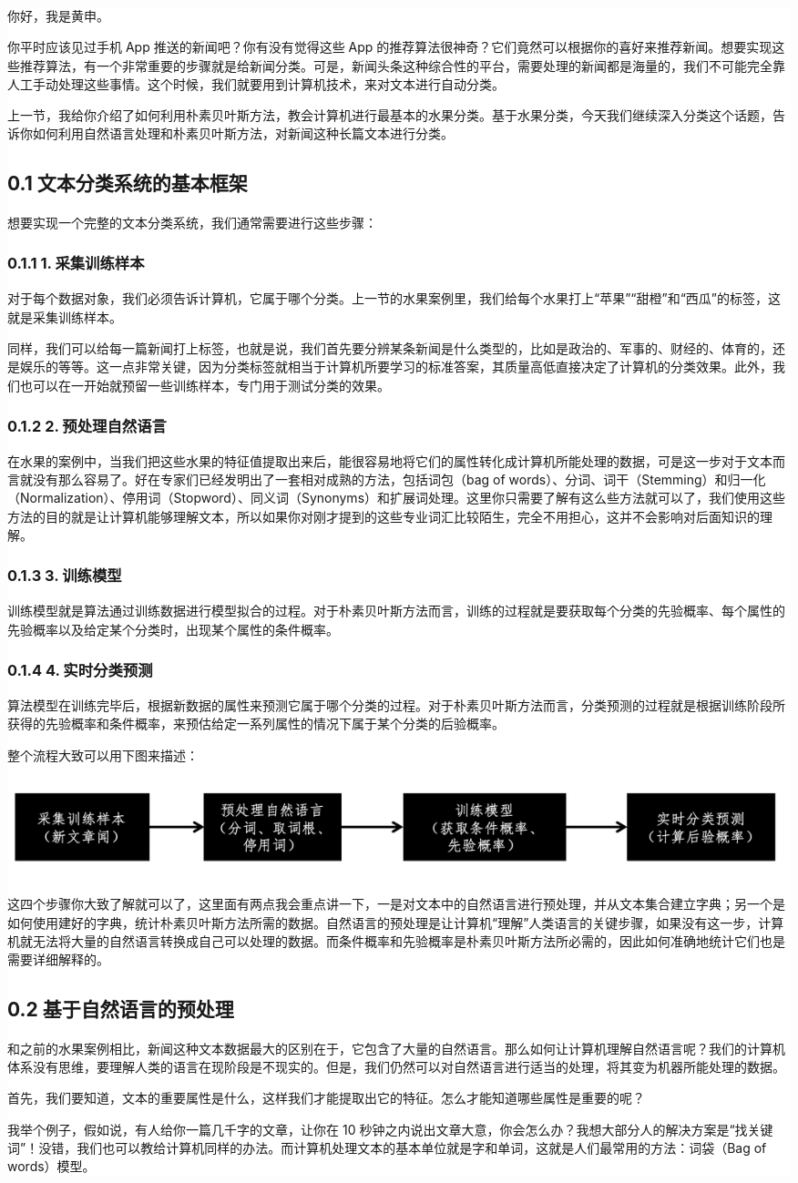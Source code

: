 你好，我是黄申。

你平时应该见过手机 App 推送的新闻吧？你有没有觉得这些 App 的推荐算法很神奇？它们竟然可以根据你的喜好来推荐新闻。想要实现这些推荐算法，有一个非常重要的步骤就是给新闻分类。可是，新闻头条这种综合性的平台，需要处理的新闻都是海量的，我们不可能完全靠人工手动处理这些事情。这个时候，我们就要用到计算机技术，来对文本进行自动分类。

上一节，我给你介绍了如何利用朴素贝叶斯方法，教会计算机进行最基本的水果分类。基于水果分类，今天我们继续深入分类这个话题，告诉你如何利用自然语言处理和朴素贝叶斯方法，对新闻这种长篇文本进行分类。

## 0.1 文本分类系统的基本框架

想要实现一个完整的文本分类系统，我们通常需要进行这些步骤：

### 0.1.1 1\. 采集训练样本

对于每个数据对象，我们必须告诉计算机，它属于哪个分类。上一节的水果案例里，我们给每个水果打上“苹果”“甜橙”和“西瓜”的标签，这就是采集训练样本。

同样，我们可以给每一篇新闻打上标签，也就是说，我们首先要分辨某条新闻是什么类型的，比如是政治的、军事的、财经的、体育的，还是娱乐的等等。这一点非常关键，因为分类标签就相当于计算机所要学习的标准答案，其质量高低直接决定了计算机的分类效果。此外，我们也可以在一开始就预留一些训练样本，专门用于测试分类的效果。

### 0.1.2 2\. 预处理自然语言

在水果的案例中，当我们把这些水果的特征值提取出来后，能很容易地将它们的属性转化成计算机所能处理的数据，可是这一步对于文本而言就没有那么容易了。好在专家们已经发明出了一套相对成熟的方法，包括词包（bag of words）、分词、词干（Stemming）和归一化（Normalization）、停用词（Stopword）、同义词（Synonyms）和扩展词处理。这里你只需要了解有这么些方法就可以了，我们使用这些方法的目的就是让计算机能够理解文本，所以如果你对刚才提到的这些专业词汇比较陌生，完全不用担心，这并不会影响对后面知识的理解。

### 0.1.3 3\. 训练模型

训练模型就是算法通过训练数据进行模型拟合的过程。对于朴素贝叶斯方法而言，训练的过程就是要获取每个分类的先验概率、每个属性的先验概率以及给定某个分类时，出现某个属性的条件概率。

### 0.1.4 4\. 实时分类预测

算法模型在训练完毕后，根据新数据的属性来预测它属于哪个分类的过程。对于朴素贝叶斯方法而言，分类预测的过程就是根据训练阶段所获得的先验概率和条件概率，来预估给定一系列属性的情况下属于某个分类的后验概率。

整个流程大致可以用下图来描述：

![](img/img_65d4db7dbe14f24ae820cff5a83ff242.png)

这四个步骤你大致了解就可以了，这里面有两点我会重点讲一下，一是对文本中的自然语言进行预处理，并从文本集合建立字典；另一个是如何使用建好的字典，统计朴素贝叶斯方法所需的数据。自然语言的预处理是让计算机“理解”人类语言的关键步骤，如果没有这一步，计算机就无法将大量的自然语言转换成自己可以处理的数据。而条件概率和先验概率是朴素贝叶斯方法所必需的，因此如何准确地统计它们也是需要详细解释的。

## 0.2 基于自然语言的预处理

和之前的水果案例相比，新闻这种文本数据最大的区别在于，它包含了大量的自然语言。那么如何让计算机理解自然语言呢？我们的计算机体系没有思维，要理解人类的语言在现阶段是不现实的。但是，我们仍然可以对自然语言进行适当的处理，将其变为机器所能处理的数据。

首先，我们要知道，文本的重要属性是什么，这样我们才能提取出它的特征。怎么才能知道哪些属性是重要的呢？

我举个例子，假如说，有人给你一篇几千字的文章，让你在 10 秒钟之内说出文章大意，你会怎么办？我想大部分人的解决方案是“找关键词”！没错，我们也可以教给计算机同样的办法。而计算机处理文本的基本单位就是字和单词，这就是人们最常用的方法：词袋（Bag of words）模型。

